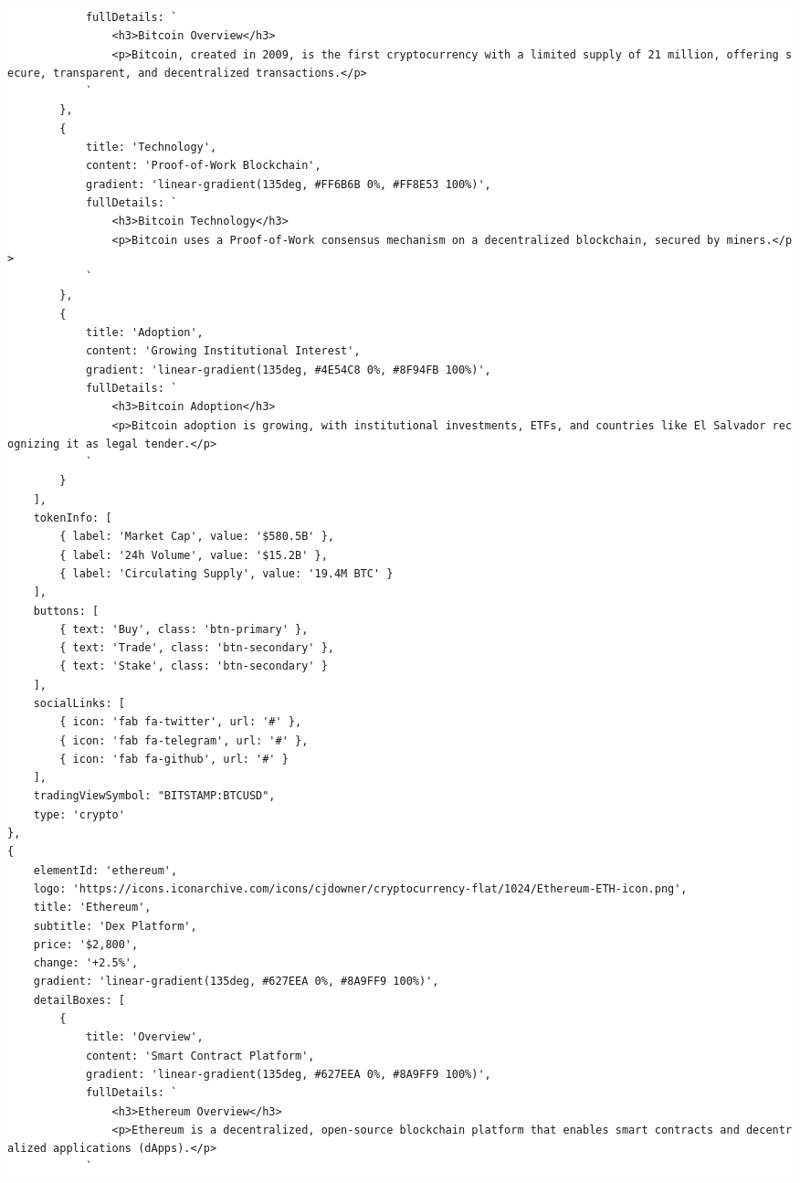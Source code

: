                 fullDetails: `
                    <h3>Bitcoin Overview</h3>
                    <p>Bitcoin, created in 2009, is the first cryptocurrency with a limited supply of 21 million, offering secure, transparent, and decentralized transactions.</p>
                `
            },
            { 
                title: 'Technology', 
                content: 'Proof-of-Work Blockchain', 
                gradient: 'linear-gradient(135deg, #FF6B6B 0%, #FF8E53 100%)',
                fullDetails: `
                    <h3>Bitcoin Technology</h3>
                    <p>Bitcoin uses a Proof-of-Work consensus mechanism on a decentralized blockchain, secured by miners.</p>
                `
            },
            { 
                title: 'Adoption', 
                content: 'Growing Institutional Interest', 
                gradient: 'linear-gradient(135deg, #4E54C8 0%, #8F94FB 100%)',
                fullDetails: `
                    <h3>Bitcoin Adoption</h3>
                    <p>Bitcoin adoption is growing, with institutional investments, ETFs, and countries like El Salvador recognizing it as legal tender.</p>
                `
            }
        ],
        tokenInfo: [
            { label: 'Market Cap', value: '$580.5B' },
            { label: '24h Volume', value: '$15.2B' },
            { label: 'Circulating Supply', value: '19.4M BTC' }
        ],
        buttons: [
            { text: 'Buy', class: 'btn-primary' },
            { text: 'Trade', class: 'btn-secondary' },
            { text: 'Stake', class: 'btn-secondary' }
        ],
        socialLinks: [
            { icon: 'fab fa-twitter', url: '#' },
            { icon: 'fab fa-telegram', url: '#' },
            { icon: 'fab fa-github', url: '#' }
        ],
        tradingViewSymbol: "BITSTAMP:BTCUSD",
        type: 'crypto'
    },
    {
        elementId: 'ethereum',
        logo: 'https://icons.iconarchive.com/icons/cjdowner/cryptocurrency-flat/1024/Ethereum-ETH-icon.png',
        title: 'Ethereum',
        subtitle: 'Dex Platform',
        price: '$2,800',
        change: '+2.5%',
        gradient: 'linear-gradient(135deg, #627EEA 0%, #8A9FF9 100%)',
        detailBoxes: [
            { 
                title: 'Overview', 
                content: 'Smart Contract Platform', 
                gradient: 'linear-gradient(135deg, #627EEA 0%, #8A9FF9 100%)',
                fullDetails: `
                    <h3>Ethereum Overview</h3>
                    <p>Ethereum is a decentralized, open-source blockchain platform that enables smart contracts and decentralized applications (dApps).</p>
                `